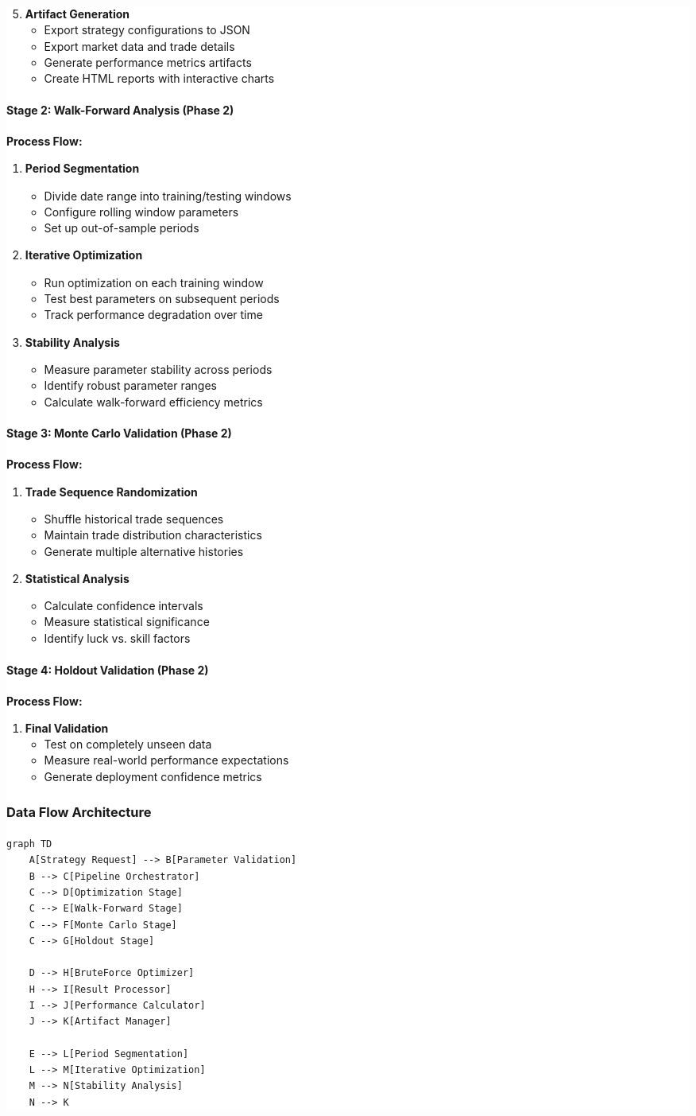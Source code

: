 5. **Artifact Generation**
   - Export strategy configurations to JSON
   - Export market data and trade details
   - Generate performance metrics artifacts
   - Create HTML reports with interactive charts

#### Stage 2: Walk-Forward Analysis (Phase 2)

**Process Flow:**

1. **Period Segmentation**
   - Divide date range into training/testing windows
   - Configure rolling window parameters
   - Set up out-of-sample periods

2. **Iterative Optimization**
   - Run optimization on each training window
   - Test best parameters on subsequent periods
   - Track performance degradation over time

3. **Stability Analysis**
   - Measure parameter stability across periods
   - Identify robust parameter ranges
   - Calculate walk-forward efficiency metrics

#### Stage 3: Monte Carlo Validation (Phase 2)

**Process Flow:**

1. **Trade Sequence Randomization**
   - Shuffle historical trade sequences
   - Maintain trade distribution characteristics
   - Generate multiple alternative histories

2. **Statistical Analysis**
   - Calculate confidence intervals
   - Measure statistical significance
   - Identify luck vs. skill factors

#### Stage 4: Holdout Validation (Phase 2)

**Process Flow:**

1. **Final Validation**
   - Test on completely unseen data
   - Measure real-world performance expectations
   - Generate deployment confidence metrics

### Data Flow Architecture

```mermaid
graph TD
    A[Strategy Request] --> B[Parameter Validation]
    B --> C[Pipeline Orchestrator]
    C --> D[Optimization Stage]
    C --> E[Walk-Forward Stage]
    C --> F[Monte Carlo Stage]
    C --> G[Holdout Stage]

    D --> H[BruteForce Optimizer]
    H --> I[Result Processor]
    I --> J[Performance Calculator]
    J --> K[Artifact Manager]

    E --> L[Period Segmentation]
    L --> M[Iterative Optimization]
    M --> N[Stability Analysis]
    N --> K
```